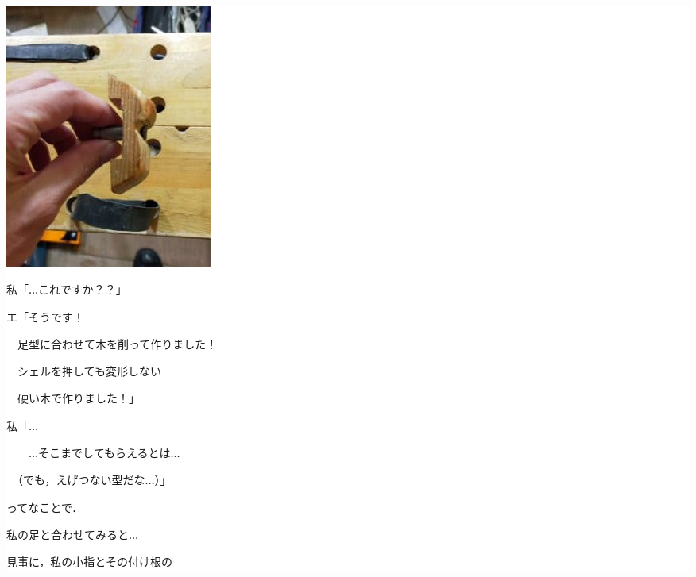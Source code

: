 

![97ccb1d9cafee9796576254ba11ba03b.jpg](images/97ccb1d9cafee9796576254ba11ba03b.jpg)







私「…これですか？？」





エ「そうです！


　足型に合わせて木を削って作りました！


　シェルを押しても変形しない


　硬い木で作りました！」





私「…


　　…そこまでしてもらえるとは…


　（でも，えげつない型だな…）」





ってなことで．


私の足と合わせてみると…


見事に，私の小指とその付け根の

